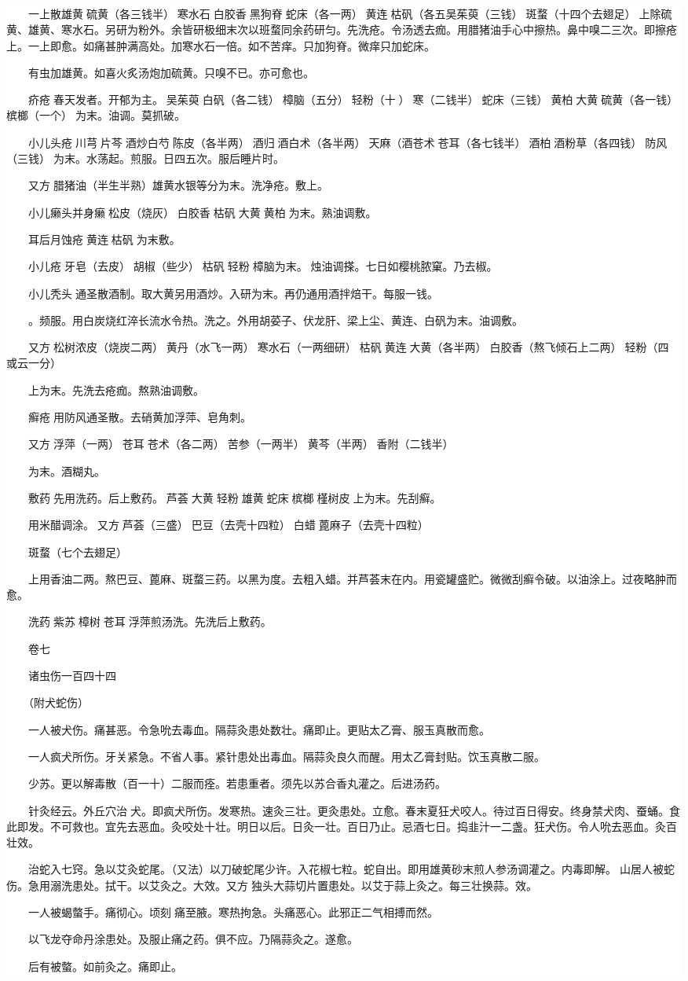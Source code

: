 
　　一上散雄黄 硫黄（各三钱半） 寒水石 白胶香 黑狗脊 蛇床（各一两） 黄连 枯矾（各五吴茱萸（三钱） 斑蝥（十四个去翅足） 上除硫黄、雄黄、寒水石。另研为粉外。余皆研极细末次以班蝥同余药研匀。先洗疮。令汤透去痂。用腊猪油手心中擦热。鼻中嗅二三次。即擦疮上。一上即愈。如痛甚肿满高处。加寒水石一倍。如不苦痒。只加狗脊。微痒只加蛇床。

　　有虫加雄黄。如喜火炙汤炮加硫黄。只嗅不已。亦可愈也。

　　疥疮 春天发者。开郁为主。 吴茱萸 白矾（各二钱） 樟脑（五分） 轻粉（十 ） 寒（二钱半） 蛇床（三钱） 黄柏 大黄 硫黄（各一钱） 槟榔（一个） 为末。油调。莫抓破。

　　小儿头疮 川芎 片芩 酒炒白芍 陈皮（各半两） 酒归 酒白术（各半两） 天麻（酒苍术 苍耳（各七钱半） 酒柏 酒粉草（各四钱） 防风（三钱） 为末。水荡起。煎服。日四五次。服后睡片时。

　　又方 腊猪油（半生半熟）雄黄水银等分为末。洗净疮。敷上。

　　小儿癞头并身癞 松皮（烧灰） 白胶香 枯矾 大黄 黄柏 为末。熟油调敷。

　　耳后月蚀疮 黄连 枯矾 为末敷。

　　小儿疮 牙皂（去皮） 胡椒（些少） 枯矾 轻粉 樟脑为末。 烛油调搽。七日如樱桃脓窠。乃去椒。

　　小儿秃头 通圣散酒制。取大黄另用酒炒。入研为末。再仍通用酒拌焙干。每服一钱。

　　。频服。用白炭烧红淬长流水令热。洗之。外用胡荽子、伏龙肝、梁上尘、黄连、白矾为末。油调敷。

　　又方 松树浓皮（烧炭二两） 黄丹（水飞一两） 寒水石（一两细研） 枯矾 黄连 大黄（各半两） 白胶香（熬飞倾石上二两） 轻粉（四 或云一分）

　　上为末。先洗去疮痂。熬熟油调敷。

　　癣疮 用防风通圣散。去硝黄加浮萍、皂角刺。

　　又方 浮萍（一两） 苍耳 苍术（各二两） 苦参（一两半） 黄芩（半两） 香附（二钱半）

　　为末。酒糊丸。

　　敷药 先用洗药。后上敷药。 芦荟 大黄 轻粉 雄黄 蛇床 槟榔 槿树皮 上为末。先刮癣。

　　用米醋调涂。 又方 芦荟（三盛） 巴豆（去壳十四粒） 白蜡 蓖麻子（去壳十四粒）

　　斑蝥（七个去翅足）

　　上用香油二两。熬巴豆、蓖麻、斑蝥三药。以黑为度。去粗入蜡。并芦荟末在内。用瓷罐盛贮。微微刮癣令破。以油涂上。过夜略肿而愈。

　　洗药 紫苏 樟树 苍耳 浮萍煎汤洗。先洗后上敷药。

　　卷七

　　诸虫伤一百四十四

　　（附犬蛇伤）

　　一人被犬伤。痛甚恶。令急吮去毒血。隔蒜灸患处数壮。痛即止。更贴太乙膏、服玉真散而愈。

　　一人疯犬所伤。牙关紧急。不省人事。紧针患处出毒血。隔蒜灸良久而醒。用太乙膏封贴。饮玉真散二服。

　　少苏。更以解毒散（百一十）二服而痊。若患重者。须先以苏合香丸灌之。后进汤药。

　　针灸经云。外丘穴治 犬。即疯犬所伤。发寒热。速灸三壮。更灸患处。立愈。春末夏狂犬咬人。待过百日得安。终身禁犬肉、蚕蛹。食此即发。不可救也。宜先去恶血。灸咬处十壮。明日以后。日灸一壮。百日乃止。忌酒七日。捣韭汁一二盏。狂犬伤。令人吮去恶血。灸百壮效。

　　治蛇入七窍。急以艾灸蛇尾。（又法）以刀破蛇尾少许。入花椒七粒。蛇自出。即用雄黄砂末煎人参汤调灌之。内毒即解。 山居人被蛇伤。急用溺洗患处。拭干。以艾灸之。大效。又方 独头大蒜切片置患处。以艾于蒜上灸之。每三壮换蒜。效。

　　一人被蝎螫手。痛彻心。顷刻 痛至腋。寒热拘急。头痛恶心。此邪正二气相搏而然。

　　以飞龙夺命丹涂患处。及服止痛之药。俱不应。乃隔蒜灸之。遂愈。

　　后有被螫。如前灸之。痛即止。

